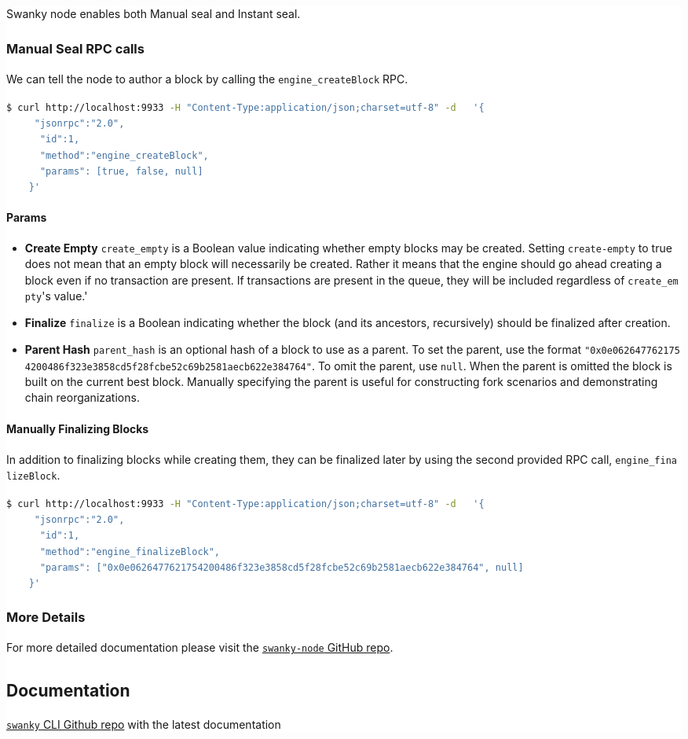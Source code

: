 Swanky node enables both Manual seal and Instant seal.

### Manual Seal RPC calls

We can tell the node to author a block by calling the `engine_createBlock` RPC.

```bash
$ curl http://localhost:9933 -H "Content-Type:application/json;charset=utf-8" -d   '{
     "jsonrpc":"2.0",
      "id":1,
      "method":"engine_createBlock",
      "params": [true, false, null]
    }'
```

#### Params

- **Create Empty**
  `create_empty` is a Boolean value indicating whether empty blocks may be created. Setting `create-empty` to true does not mean that an empty block will necessarily be created. Rather it means that the engine should go ahead creating a block even if no transaction are present. If transactions are present in the queue, they will be included regardless of `create_empty`'s value.'

- **Finalize**
  `finalize` is a Boolean indicating whether the block (and its ancestors, recursively) should be finalized after creation.

- **Parent Hash**
  `parent_hash` is an optional hash of a block to use as a parent. To set the parent, use the format `"0x0e0626477621754200486f323e3858cd5f28fcbe52c69b2581aecb622e384764"`. To omit the parent, use `null`. When the parent is omitted the block is built on the current best block. Manually specifying the parent is useful for constructing fork scenarios and demonstrating chain reorganizations.

#### Manually Finalizing Blocks

In addition to finalizing blocks while creating them, they can be finalized later by using the second provided RPC call, `engine_finalizeBlock`.

```bash
$ curl http://localhost:9933 -H "Content-Type:application/json;charset=utf-8" -d   '{
     "jsonrpc":"2.0",
      "id":1,
      "method":"engine_finalizeBlock",
      "params": ["0x0e0626477621754200486f323e3858cd5f28fcbe52c69b2581aecb622e384764", null]
    }'
```

### More Details

For more detailed documentation please visit the [`swanky-node` GitHub repo].

## Documentation

[`swanky` CLI Github repo] with the latest documentation


[`pallet-contracts`]: https://github.com/paritytech/substrate/tree/master/frame/contracts
[`pallet-dapps-staking`]: https://github.com/AstarNetwork/astar-frame/tree/polkadot-v0.9.27/frame/dapps-staking
[`pallet-assets`]: https://github.com/paritytech/substrate/tree/master/frame/assets
[`swanky-node` github repo]: https://github.com/AstarNetwork/swanky-node
[`swanky` cli github repo]: https://github.com/AstarNetwork/swanky-cli